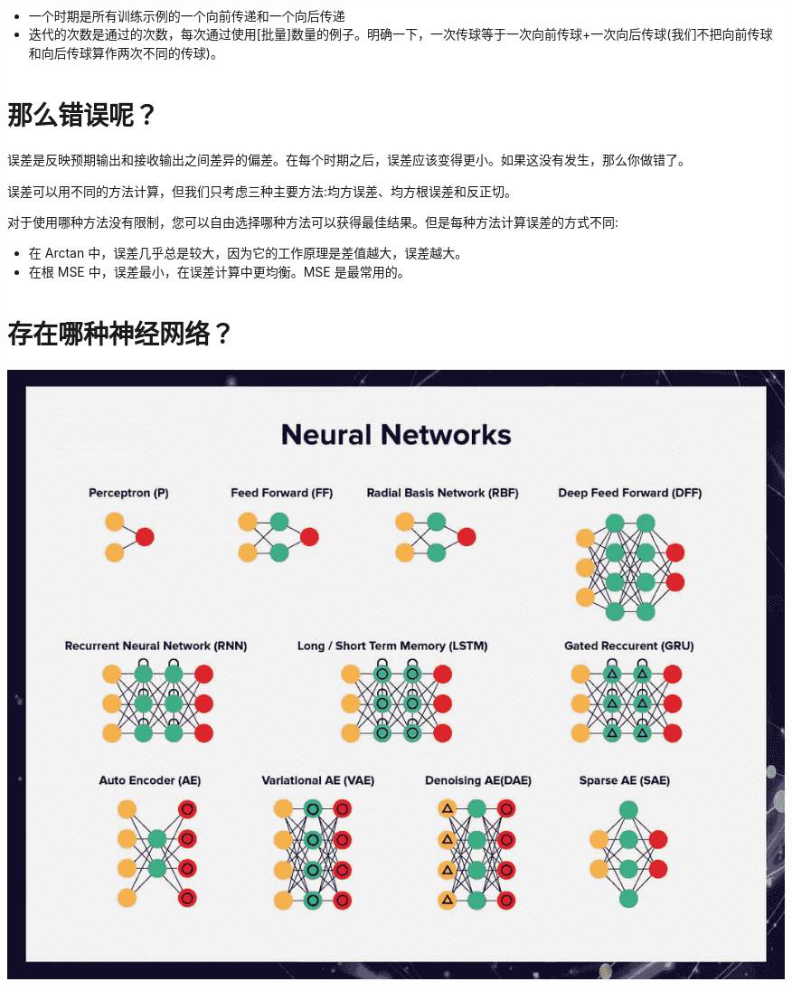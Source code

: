 *   一个时期是所有训练示例的一个向前传递和一个向后传递
*   迭代的次数是通过的次数，每次通过使用[批量]数量的例子。明确一下，一次传球等于一次向前传球+一次向后传球(我们不把向前传球和向后传球算作两次不同的传球)。

# 那么错误呢？

误差是反映预期输出和接收输出之间差异的偏差。在每个时期之后，误差应该变得更小。如果这没有发生，那么你做错了。

误差可以用不同的方法计算，但我们只考虑三种主要方法:均方误差、均方根误差和反正切。

对于使用哪种方法没有限制，您可以自由选择哪种方法可以获得最佳结果。但是每种方法计算误差的方式不同:

*   在 Arctan 中，误差几乎总是较大，因为它的工作原理是差值越大，误差越大。
*   在根 MSE 中，误差最小，在误差计算中更均衡。MSE 是最常用的。

# 存在哪种神经网络？

![](img/8bcc55e1174c4686234b754e75208c20.png)
